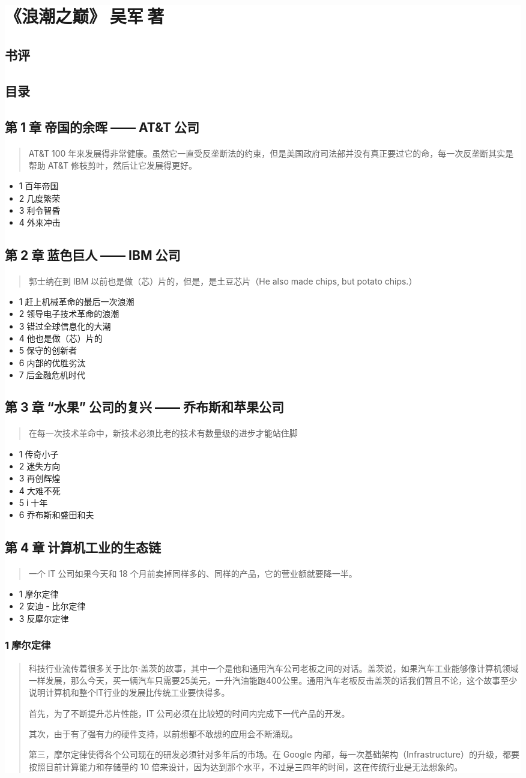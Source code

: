 # 《浪潮之巅》 吴军 著

## 书评

## 目录

## 第 1 章 帝国的余晖 —— AT&T 公司
> AT&T 100 年来发展得非常健康。虽然它一直受反垄断法的约束，但是美国政府司法部并没有真正要过它的命，每一次反垄断其实是帮助 AT&T 修枝剪叶，然后让它发展得更好。

- 1 百年帝国
- 2 几度繁荣
- 3 利令智昏
- 4 外来冲击

## 第 2 章 蓝色巨人 —— IBM 公司
> 郭士纳在到 IBM 以前也是做（芯）片的，但是，是土豆芯片（He also made chips, but potato chips.）

- 1 赶上机械革命的最后一次浪潮
- 2 领导电子技术革命的浪潮
- 3 错过全球信息化的大潮
- 4 他也是做（芯）片的
- 5 保守的创新者
- 6 内部的优胜劣汰
- 7 后金融危机时代

## 第 3 章 “水果” 公司的复兴 —— 乔布斯和苹果公司
> 在每一次技术革命中，新技术必须比老的技术有数量级的进步才能站住脚

- 1 传奇小子
- 2 迷失方向
- 3 再创辉煌
- 4 大难不死
- 5 i 十年
- 6 乔布斯和盛田和夫

## 第 4 章 计算机工业的生态链
> 一个 IT 公司如果今天和 18 个月前卖掉同样多的、同样的产品，它的营业额就要降一半。

- 1 摩尔定律
- 2 安迪 - 比尔定律
- 3 反摩尔定律

### 1 摩尔定律
> 科技行业流传着很多关于比尔·盖茨的故事，其中一个是他和通用汽车公司老板之间的对话。盖茨说，如果汽车工业能够像计算机领域一样发展，那么今天，买一辆汽车只需要25美元，一升汽油能跑400公里。通用汽车老板反击盖茨的话我们暂且不论，这个故事至少说明计算机和整个IT行业的发展比传统工业要快得多。
>
> 首先，为了不断提升芯片性能，IT 公司必须在比较短的时间内完成下一代产品的开发。
> 
> 其次，由于有了强有力的硬件支持，以前想都不敢想的应用会不断涌现。
>
> 第三，摩尔定律使得各个公司现在的研发必须针对多年后的市场。在 Google 内部，每一次基础架构（Infrastructure）的升级，都要按照目前计算能力和存储量的 10 倍来设计，因为达到那个水平，不过是三四年的时间，这在传统行业是无法想象的。
